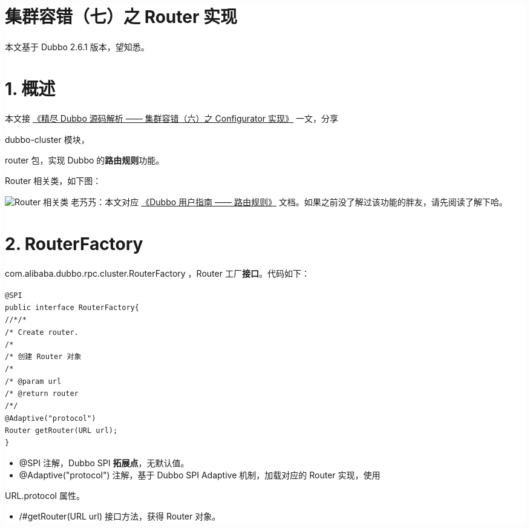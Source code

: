 # 集群容错（七）之 Router 实现

本文基于 Dubbo 2.6.1 版本，望知悉。

# 1. 概述

本文接 [《精尽 Dubbo 源码解析 —— 集群容错（六）之 Configurator 实现》](http://svip.iocoder.cn/Dubbo/cluster-6-impl-configurator/?self) 一文，分享

dubbo-cluster
模块，

router
包，实现 Dubbo 的**路由规则**功能。

Router 相关类，如下图：

![Router 相关类](http://static2.iocoder.cn/images/Dubbo/2019_04_30/02.png)
老艿艿：本文对应 [《Dubbo 用户指南 —— 路由规则》](http://dubbo.apache.org/zh-cn/docs/user/demos/routing-rule.html) 文档。如果之前没了解过该功能的胖友，请先阅读了解下哈。

# 2. RouterFactory

com.alibaba.dubbo.rpc.cluster.RouterFactory
，Router 工厂**接口**。代码如下：

```
@SPI
public interface RouterFactory{
//*/*
/* Create router.
/*
/* 创建 Router 对象
/*
/* @param url
/* @return router
/*/
@Adaptive("protocol")
Router getRouter(URL url);
}
```

- @SPI
  注解，Dubbo SPI **拓展点**，无默认值。
- @Adaptive("protocol")
  注解，基于 Dubbo SPI Adaptive 机制，加载对应的 Router 实现，使用

URL.protocol
属性。

- /#getRouter(URL url)
  接口方法，获得 Router 对象。
